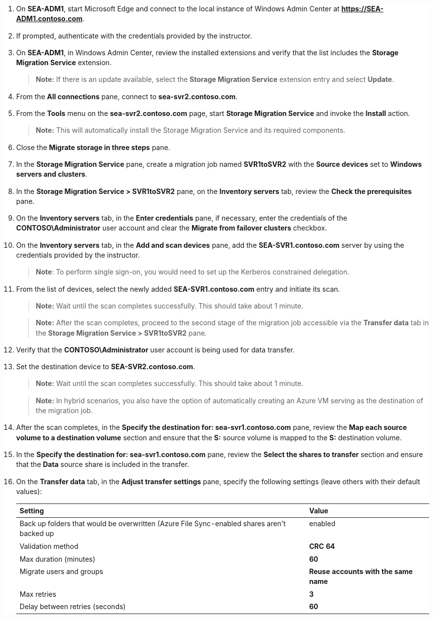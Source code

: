 1. On **SEA-ADM1**, start Microsoft Edge and connect to the local instance of Windows Admin Center at **https://SEA-ADM1.contoso.com**. 
1. If prompted, authenticate with the credentials provided by the instructor.

1. On **SEA-ADM1**, in Windows Admin Center, review the installed extensions and verify that the list includes the **Storage Migration Service** extension.

   >**Note:** If there is an update available, select the **Storage Migration Service** extension entry and select **Update**.

1. From the **All connections** pane, connect to **sea-svr2.contoso.com**.
1. From the **Tools** menu on the **sea-svr2.contoso.com** page, start **Storage Migration Service** and invoke the **Install** action.

   >**Note:** This will automatically install the Storage Migration Service and its required components.

1. Close the **Migrate storage in three steps** pane.
1. In the **Storage Migration Service** pane, create a migration job named **SVR1toSVR2** with the **Source devices** set to **Windows servers and clusters**.
1. In the **Storage Migration Service > SVR1toSVR2** pane, on the **Inventory servers** tab, review the **Check the prerequisites** pane.
1. On the **Inventory servers** tab, in the **Enter credentials** pane, if necessary, enter the credentials of the **CONTOSO\\Administrator** user account and clear the **Migrate from failover clusters** checkbox.
1. On the **Inventory servers** tab, in the **Add and scan devices** pane, add the **SEA-SVR1.contoso.com** server by using the credentials provided by the instructor.

   > **Note**: To perform single sign-on, you would need to set up the Kerberos constrained delegation.

1. From the list of devices, select the newly added **SEA-SVR1.contoso.com** entry and initiate its scan.

   >**Note:** Wait until the scan completes successfully. This should take about 1 minute.

   >**Note:** After the scan completes, proceed to the second stage of the migration job accessible via the **Transfer data** tab in the **Storage Migration Service > SVR1toSVR2** pane.

1. Verify that the **CONTOSO\\Administrator** user account is being used for data transfer.
1. Set the destination device to **SEA-SVR2.contoso.com**.

   >**Note:** Wait until the scan completes successfully. This should take about 1 minute.

   >**Note:** In hybrid scenarios, you also have the option of automatically creating an Azure VM serving as the destination of the migration job.

1. After the scan completes, in the **Specify the destination for: sea-svr1.contoso.com** pane, review the **Map each source volume to a destination volume** section and ensure that the **S:** source volume is mapped to the **S:** destination volume.
1. In the **Specify the destination for: sea-svr1.contoso.com** pane, review the **Select the shares to transfer** section and ensure that the **Data** source share is included in the transfer.
1. On the **Transfer data** tab, in the **Adjust transfer settings** pane, specify the following settings (leave others with their default values):

   | Setting | Value | 
   | --- | --- |
   | Back up folders that would be overwritten (Azure File Sync-enabled shares aren't backed up | enabled |
   | Validation method | **CRC 64** |
   | Max duration (minutes) | **60** |
   | Migrate users and groups | **Reuse accounts with the same name** |
   | Max retries | **3** |
   | Delay between retries (seconds) | **60** |
